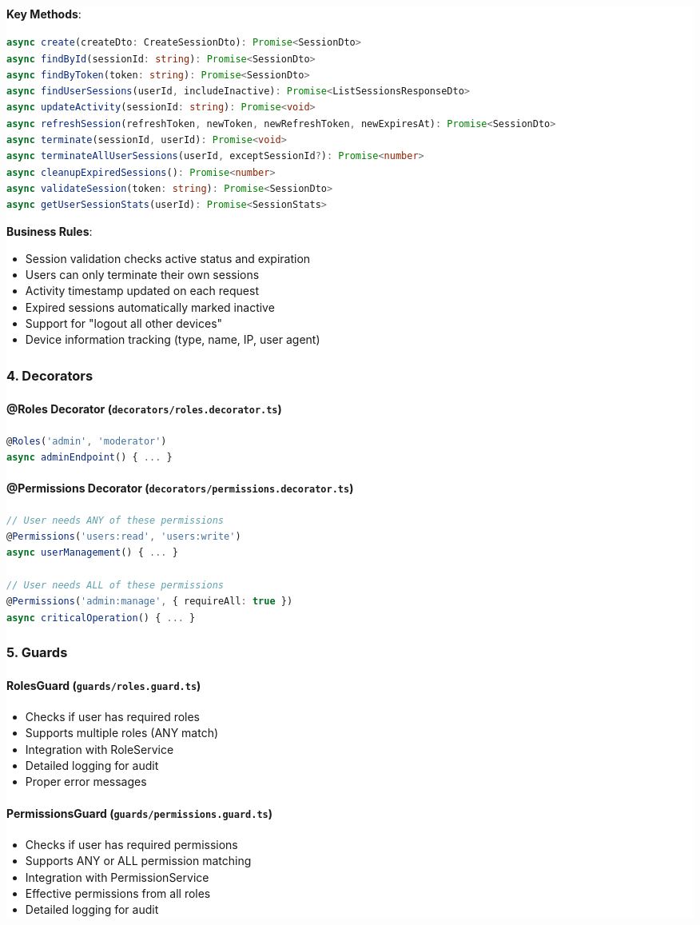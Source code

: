 **Key Methods**:
```typescript
async create(createDto: CreateSessionDto): Promise<SessionDto>
async findById(sessionId: string): Promise<SessionDto>
async findByToken(token: string): Promise<SessionDto>
async findUserSessions(userId, includeInactive): Promise<ListSessionsResponseDto>
async updateActivity(sessionId: string): Promise<void>
async refreshSession(refreshToken, newToken, newRefreshToken, newExpiresAt): Promise<SessionDto>
async terminate(sessionId, userId): Promise<void>
async terminateAllUserSessions(userId, exceptSessionId?): Promise<number>
async cleanupExpiredSessions(): Promise<number>
async validateSession(token: string): Promise<SessionDto>
async getUserSessionStats(userId): Promise<SessionStats>
```

**Business Rules**:
- Session validation checks active status and expiration
- Users can only terminate their own sessions
- Activity timestamp updated on each request
- Expired sessions automatically marked inactive
- Support for "logout all other devices"
- Device information tracking (type, name, IP, user agent)

### 4. Decorators

#### @Roles Decorator (`decorators/roles.decorator.ts`)
```typescript
@Roles('admin', 'moderator')
async adminEndpoint() { ... }
```

#### @Permissions Decorator (`decorators/permissions.decorator.ts`)
```typescript
// User needs ANY of these permissions
@Permissions('users:read', 'users:write')
async userManagement() { ... }

// User needs ALL of these permissions
@Permissions('admin:manage', { requireAll: true })
async criticalOperation() { ... }
```

### 5. Guards

#### RolesGuard (`guards/roles.guard.ts`)
- Checks if user has required roles
- Supports multiple roles (ANY match)
- Integration with RoleService
- Detailed logging for audit
- Proper error messages

#### PermissionsGuard (`guards/permissions.guard.ts`)
- Checks if user has required permissions
- Supports ANY or ALL permission matching
- Integration with PermissionService
- Effective permissions from all roles
- Detailed logging for audit
